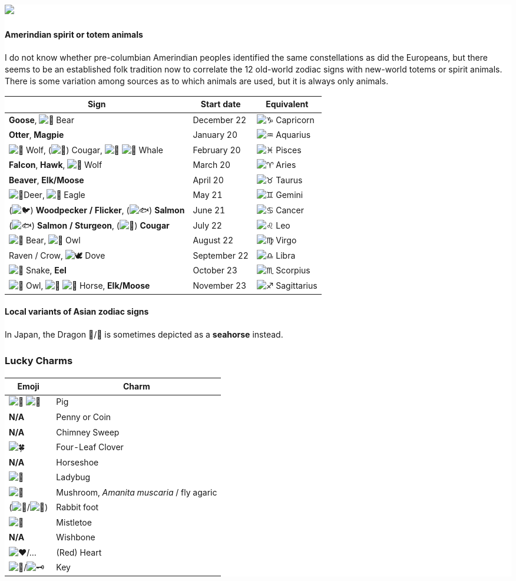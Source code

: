 
[![](https://gfx.tarot.com/images/feeds/infographics/celtic-780x930.png)][Tarot]


#### Amerindian spirit or totem animals

I do not know whether pre-columbian Amerindian peoples identified the same constellations as did the Europeans, but there seems to be an established folk tradition now to correlate the 12 old-world zodiac signs with new-world totems or spirit animals. There is some variation among sources as to which animals are used, but it is always only animals.

| Sign                                     | Start date   | Equivalent       |
| ---------------------------------------- | ------------ | ---------------- |
| **Goose**, ![🐻] Bear                    | December 22  | ![♑] Capricorn   |
| **Otter**, **Magpie**                    | January 20   | ![♒] Aquarius    |
| ![🐺] Wolf, (![🐆]) Cougar, ![🐳] ![🐋] Whale | February 20  | ![♓] Pisces      |
| **Falcon**, **Hawk**, ![🐺] Wolf         | March 20     | ![♈] Aries       |
| **Beaver**, **Elk/Moose**                | April 20     | ![♉] Taurus      |
| ![🦌]Deer, ![🦅] Eagle                   | May 21       | ![♊] Gemini      |
| (![🐦]) **Woodpecker / Flicker**, (![🐟]) **Salmon** | June 21      | ![♋] Cancer      |
| (![🐟]) **Salmon / Sturgeon**, (![🐆]) **Cougar** | July 22      | ![♌] Leo         |
| ![🐻] Bear, ![🦉] Owl                    | August 22    | ![♍] Virgo       |
| Raven / Crow, ![🕊️] Dove                | September 22 | ![♎] Libra       |
| ![🐍] Snake, **Eel**                     | October 23   | ![♏] Scorpius    |
| ![🦉] Owl, ![🐴] ![🐎]  Horse, **Elk/Moose** | November 23  | ![♐] Sagittarius |


[🐻]: https://rawgit.com/emojitwo/emojitwo/master/png/48/1f43b.png "U+1F43B Bear"
[🦌]: https://rawgit.com/emojitwo/emojitwo/master/png/48/1f98c.png "U+1F98C Deer"
[🦅]: https://rawgit.com/emojitwo/emojitwo/master/png/48/1f985.png "U+1F985 Eagle"
[🐦]: https://rawgit.com/emojitwo/emojitwo/master/png/48/1f426.png "U+1F426 Bird"
[🐟]: https://rawgit.com/emojitwo/emojitwo/master/png/48/1f41f.png "U+1F41F Fish"
[🐻]: https://rawgit.com/emojitwo/emojitwo/master/png/48/1f43b.png "U+1F43B Bear"
[🦉]: https://rawgit.com/emojitwo/emojitwo/master/png/48/1f989.png "U+1F989 Owl"
[🕊️]: https://rawgit.com/emojitwo/emojitwo/master/png/48/1f54a.png "U+1F54A Dove"
[🐍]: https://rawgit.com/emojitwo/emojitwo/master/png/48/1f40d.png "U+1F40D Snake"
[🐴]: https://rawgit.com/emojitwo/emojitwo/master/png/48/1f434.png "U+1F434 Horse"
[🐆]: https://rawgit.com/emojitwo/emojitwo/master/png/48/1f406.png "U+1F406 Leopard"
[🐎]: https://rawgit.com/emojitwo/emojitwo/master/png/48/1f40e.png "U+1F40E Horse"
[🐳]: https://rawgit.com/emojitwo/emojitwo/master/png/48/1f433.png "U+1F433 Whale"
[🐋]: https://rawgit.com/emojitwo/emojitwo/master/png/48/1f40b.png "U+1F40B Whale"
[🐺]: https://rawgit.com/emojitwo/emojitwo/master/png/48/1f43a.png "U+1F43A Wolf"

[♑]: https://rawgit.com/emojitwo/emojitwo/master/png/48/2651.png "U+2651 Capricorn"
[♒]: https://rawgit.com/emojitwo/emojitwo/master/png/48/2652.png "U+2652 Aquarius"
[♓]: https://rawgit.com/emojitwo/emojitwo/master/png/48/2653.png "U+2653 Pisces"
[♈]: https://rawgit.com/emojitwo/emojitwo/master/png/48/2648.png "U+2648 Aries"
[♉]: https://rawgit.com/emojitwo/emojitwo/master/png/48/2649.png "U+2649 Taurus"
[♊]: https://rawgit.com/emojitwo/emojitwo/master/png/48/264a.png "U+264A Gemini"
[♋]: https://rawgit.com/emojitwo/emojitwo/master/png/48/264b.png "U+264B Cancer"
[♌]: https://rawgit.com/emojitwo/emojitwo/master/png/48/264c.png "U+264C Leo"
[♍]: https://rawgit.com/emojitwo/emojitwo/master/png/48/264d.png "U+264D Virgo"
[♎]: https://rawgit.com/emojitwo/emojitwo/master/png/48/264e.png "U+264E Libra"
[♏]: https://rawgit.com/emojitwo/emojitwo/master/png/48/264f.png "U+264F Scorpius"
[♐]: https://rawgit.com/emojitwo/emojitwo/master/png/48/2650.png "U+2650 Sagittarius"

#### Local variants of Asian zodiac signs

In Japan, the Dragon 🐉/🐲 is sometimes depicted as a **seahorse** instead.

### Lucky Charms

| Emoji         | Charm                                    |
| ------------- | ---------------------------------------- |
| ![🐖] ![🐷]   | Pig                                      |
| **N/A**       | Penny or Coin                            |
| **N/A**       | Chimney Sweep                            |
| ![🍀]         | Four-Leaf Clover                         |
| **N/A**       | Horseshoe                                |
| ![🐞]         | Ladybug                                  |
| ![🍄]         | Mushroom, _Amanita muscaria_ / fly agaric |
| (![🐰]/![🐇]) | Rabbit foot                              |
| ![🌱]         | Mistletoe                                |
| **N/A**       | Wishbone                                 |
| ![❤️]/…       | (Red) Heart                              |
| ![🔑]/![🗝️]  | Key                                      |


[17/147]: http://www.unicode.org/L2/L2017/17147-emoji-subcommittee.pdf "L2/17-147: Request for greater transparency in the Emoji Subcommittee by Andrew West, Charlotte Buff and Christoph Päper"
[17/206]: http://www.unicode.org/L2/L2017/17206-emoji-and-vendors.pdf "L2/17-206: Emoji and Vendors: for consideration by the UTC by Mark Davis"
[17/329]: http://www.unicode.org/L2/L2017/17329-n4888-future-add-nsai.pdf "L2/17-329: Future Additions to ISO/IEC 10646 (WG2 N4888)"
[18/044]: http://www.unicode.org/L2/L2018/18044-encoding-emoji.pdf "L2/18-044: Encoding emoji vs other characters by Mark Davis, Jeremy Burge, Peter Edberg"
[Unicode members]: https://www.unicode.org/consortium/members.html "The Unicode Consortium Members"
[agenda of UTC#152]: http://www.unicode.org/L2/L2017/17221.htm "L2/17-221: Agenda of UTC#152"
[minutes of UTC#152]: http://www.unicode.org/L2/L2017/17222.htm	"L2/17-222: Minutes of UTC#152"
[agenda of UTC#153]: http://www.unicode.org/L2/L2017/17361.htm	"L2/17-361: Agenda of UTC#153"
[minutes of UTC#153]: http://www.unicode.org/L2/L2017/17362.htm	"L2/17-362: Minutes of UTC#153"
[agenda of UTC#154]: http://www.unicode.org/L2/L2018/18006.htm	"L2/18-006: Agenda of UTC#154"
[minutes of UTC#154]: http://www.unicode.org/L2/L2018/18007.htm	"L2/18-007: Minutes of UTC#154"
[WYS]: http://www.whats-your-sign.com/celtic-animal-signs.html "What's Your Sign: _Lunar Celtic Animal Zodiac_"
[AotA]: http://www.astrologyoftheancients.com/celtic-animal-zodiac-signs/ "Astrology of the Ancients: _Celtic Animal Zodiac Signs and Meanings_"
[Tarot]: https://www.tarot.com/astrology/celtic-signs "Tarot.com: _Celtic Signs_"
[🍄]: https://rawgit.com/emojitwo/emojitwo/master/png/48/1f344.png "U+1F344 Mushroom"
[🌱]: https://rawgit.com/emojitwo/emojitwo/master/png/48/1f331.png "U+1F331 Seedling"
[❤️]: https://rawgit.com/emojitwo/emojitwo/master/png/48/26.png "U+2 Heavy Black Heart = Red Heart"
[🔑]: https://rawgit.com/emojitwo/emojitwo/master/png/48/1f511.png "U+1F511 Key"
[🗝️]: https://rawgit.com/emojitwo/emojitwo/master/png/48/1f5dd.png "U+1F5DD Old Key"
[🇦🇹]: https://rawgit.com/emojitwo/emojitwo/master/png/16/1f1e6-1f1f9.png "Austria"
[🇧🇪]: https://rawgit.com/emojitwo/emojitwo/master/png/16/1f1e7-1f1ea.png "Belgium"
[🇧🇬]: https://rawgit.com/emojitwo/emojitwo/master/png/16/1f1e7-1f1ec.png "Bulgaria"
[🇨🇿]: https://rawgit.com/emojitwo/emojitwo/master/png/16/1f1e8-1f1ff.png "Czechia"
[🇩🇪]: https://rawgit.com/emojitwo/emojitwo/master/png/16/1f1e9-1f1ea.png "Germany"
[🇩🇰]: https://rawgit.com/emojitwo/emojitwo/master/png/16/1f1e9-1f1f0.png "Denmark"
[🇪🇪]: https://rawgit.com/emojitwo/emojitwo/master/png/16/1f1ea-1f1ea.png "Estonia"
[🇪🇸]: https://rawgit.com/emojitwo/emojitwo/master/png/16/1f1ea-1f1f8.png "Spain"
[🇪🇺]: https://rawgit.com/emojitwo/emojitwo/master/png/16/1f1ea-1f1fa.png "European Union"
[🇫🇮]: https://rawgit.com/emojitwo/emojitwo/master/png/16/1f1eb-1f1ee.png "Finland"
[🇬🇧]: https://rawgit.com/emojitwo/emojitwo/master/png/16/1f1ec-1f1e7.png "Great Britain"
[🇭🇷]: https://rawgit.com/emojitwo/emojitwo/master/png/16/1f1ed-1f1f7.png "Croatia"
[🇭🇺]: https://rawgit.com/emojitwo/emojitwo/master/png/16/1f1ed-1f1fa.png "Hungary"
[🇮🇪]: https://rawgit.com/emojitwo/emojitwo/master/png/16/1f1ee-1f1ea.png "Ireland"
[🇮🇹]: https://rawgit.com/emojitwo/emojitwo/master/png/16/1f1ee-1f1f9.png "Italy"
[🇱🇮]: https://rawgit.com/emojitwo/emojitwo/master/png/16/1f1f1-1f1ee.png "Liechtenstein"
[🇱🇺]: https://rawgit.com/emojitwo/emojitwo/master/png/16/1f1f1-1f1fa.png "Luxembourg"
[🇱🇻]: https://rawgit.com/emojitwo/emojitwo/master/png/16/1f1f1-1f1fb.png "Latvia"
[🇱🇹]: https://rawgit.com/emojitwo/emojitwo/master/png/16/1f1f1-1f1f9.png "Lithuania"
[🇳🇱]: https://rawgit.com/emojitwo/emojitwo/master/png/16/1f1f3-1f1f1.png "Netherlands"
[🇳🇴]: https://rawgit.com/emojitwo/emojitwo/master/png/16/1f1f3-1f1f4.png "Norway"
[🇵🇹]: https://rawgit.com/emojitwo/emojitwo/master/png/16/1f1f5-1f1f9.png "Portugal"
[🇷🇴]: https://rawgit.com/emojitwo/emojitwo/master/png/16/1f1f7-1f1f4.png "Romania"
[🇸🇮]: https://rawgit.com/emojitwo/emojitwo/master/png/16/1f1f8-1f1ee.png "Slovenia"
[France]: https://rawgit.com/emojitwo/emojitwo/master/png/48/1f1eb-1f1f7.png "France"
[Germany]: https://rawgit.com/emojitwo/emojitwo/master/png/48/1f1e9-1f1ea.png "Germany"
[Switzerland]: https://rawgit.com/emojitwo/emojitwo/master/png/48/1f1e8-1f1ed.png "Switzerland"
[Italy]: https://rawgit.com/emojitwo/emojitwo/master/png/48/1f1ee-1f1f9.png "Italy"
[Spain]: https://rawgit.com/emojitwo/emojitwo/master/png/48/1f1ea-1f1f8.png "Spain"
[🚋]: https://rawgit.com/emojitwo/emojitwo/master/png/48/1f68b.png "U+1F68B Cablecar"
[🚎]: https://rawgit.com/emojitwo/emojitwo/master/png/48/1f68e.png "U+1F68E Trolley Bus"
[🚜]: https://rawgit.com/emojitwo/emojitwo/master/png/48/1f69c.png "U+1F69C Tractor"
[🏗]: https://rawgit.com/emojitwo/emojitwo/master/png/48/1f3d7.png "U+1F3D7 Building Site"
[🛵]: https://rawgit.com/emojitwo/emojitwo/master/png/48/1f6f5.png "U+1F6F5 Motor Scooter"
[🏍]: https://rawgit.com/emojitwo/emojitwo/master/png/48/1f3cd.png "U+1F3CD Racing Motorcycle"
[🚗]: https://rawgit.com/emojitwo/emojitwo/master/png/48/1f697.png "U+1F697 Automobile"
[🚛]: https://rawgit.com/emojitwo/emojitwo/master/png/48/1f69b.png "U+1F69B Articulated Lorry"
[🚚]: https://rawgit.com/emojitwo/emojitwo/master/png/48/1f69a.png "U+1F69A Delivery Truck"
[🚌]: https://rawgit.com/emojitwo/emojitwo/master/png/48/1f68c.png "U+1F68C Bus"
[🚐]: https://rawgit.com/emojitwo/emojitwo/master/png/48/1f690.png "U+1F690 Minibus"
[🐅]: https://rawgit.com/emojitwo/emojitwo/master/png/48/1f405.png "U+1F405 Tiger"
[🐯]: https://rawgit.com/emojitwo/emojitwo/master/png/48/1f42f.png "U+1F42F Tiger Face"
[🐒]: https://rawgit.com/emojitwo/emojitwo/master/png/48/1f412.png "U+1F412 Monkey"
[🐵]: https://rawgit.com/emojitwo/emojitwo/master/png/48/1f435.png "U+1F435 Monkey Face"
[🐉]: https://rawgit.com/emojitwo/emojitwo/master/png/48/1f409.png "U+1F409 Dragon"
[🐲]: https://rawgit.com/emojitwo/emojitwo/master/png/48/1f432.png "U+1F432 Dragon Face"
[🐴]: https://rawgit.com/emojitwo/emojitwo/master/png/48/1f434.png "U+1F434 Horse Face"
[🏇]: https://rawgit.com/emojitwo/emojitwo/master/png/48/1f3c7.png "U+1F3C7 Horse Racing"
[🐊]: https://rawgit.com/emojitwo/emojitwo/master/png/48/1f40a.png "U+1F40A Crocodile"
[🐓]: https://rawgit.com/emojitwo/emojitwo/master/png/48/1f413.png "U+1F413 Rooster"
[🐞]: https://rawgit.com/emojitwo/emojitwo/master/png/48/1f41e.png "U+1F41E Lady Beetle"
[🐰]: https://rawgit.com/emojitwo/emojitwo/master/png/48/1f430.png "U+1F430 Rabbit Face"
[🐇]: https://rawgit.com/emojitwo/emojitwo/master/png/48/1f407.png "U+1F407 Rabbit"
[🐖]: https://rawgit.com/emojitwo/emojitwo/master/png/48/1f416.png "U+1F416 Pig"
[🐷]: https://rawgit.com/emojitwo/emojitwo/master/png/48/1f437.png "U+1F437 Pig Face"
[🐮]: https://rawgit.com/emojitwo/emojitwo/master/png/48/1f42e.png "U+1F42E Cow Face"
[🐄]: https://rawgit.com/emojitwo/emojitwo/master/png/48/1f404.png "U+1F404 Cow"
[🐂]: https://rawgit.com/emojitwo/emojitwo/master/png/48/1f402.png "U+1F402 Ox"
[🐪]: https://rawgit.com/emojitwo/emojitwo/master/png/48/1f42a.png "U+1F42A Dromedary Camel"
[🐫]: https://rawgit.com/emojitwo/emojitwo/master/png/48/1f42b.png "U+1F42B Bactrian Camel"
[🐘]: https://rawgit.com/emojitwo/emojitwo/master/png/48/1f418.png "U+1F418 Elephant"
[🐑]: https://rawgit.com/emojitwo/emojitwo/master/png/48/1f411.png "U+1F411 Sheep"
[🐏]: https://rawgit.com/emojitwo/emojitwo/master/png/48/1f40f.png "U+1F40F Ram"
[🐐]: https://rawgit.com/emojitwo/emojitwo/master/png/48/1f410.png "U+1F410 Goat"
[🐨]: https://rawgit.com/emojitwo/emojitwo/master/png/48/1f428.png "U+1F428 Koala"
[🦘]: https://rawgit.com/emojitwo/emojitwo/master/png/48/1f998.png "U+1F998 Kangaroo"
[🦛]: https://rawgit.com/emojitwo/emojitwo/master/png/48/1f99b.png "U+1F99B Hippopotamus"
[🐸]: https://rawgit.com/emojitwo/emojitwo/master/png/48/1f438.png "U+1F438 Frog"
[♠]: https://rawgit.com/emojitwo/emojitwo/master/png/48/2660.png	"U+2660"
[🍂]: https://rawgit.com/emojitwo/emojitwo/master/png/48/1f342.png	"U+1F342"
[🍁]: https://rawgit.com/emojitwo/emojitwo/master/png/48/1f341.png	"U+1F341"
[🍃]: https://rawgit.com/emojitwo/emojitwo/master/png/48/1f343.png	"U+1F343"
[🛡]: https://rawgit.com/emojitwo/emojitwo/master/png/48/1f6e1.png "U+1F6E1 Shield"
[⚔]: https://rawgit.com/emojitwo/emojitwo/master/png/48/2694.png	"U+2694"
[🗡]: https://rawgit.com/emojitwo/emojitwo/master/png/48/1f5e1.png	"U+1F5E1"
[♣]: https://rawgit.com/emojitwo/emojitwo/master/png/48/2663.png	"U+2663 Black Clubs"
[🌰]: https://rawgit.com/emojitwo/emojitwo/master/png/48/1f330.png	"U+1F330"
[🍀]: https://rawgit.com/emojitwo/emojitwo/master/png/48/1f340.png	"U+1F340"
[☘]: https://rawgit.com/emojitwo/emojitwo/master/png/48/2618.png	"U+2618"
[♥]: https://rawgit.com/emojitwo/emojitwo/master/png/48/2665.png	"U+2665"
[🏵]: https://rawgit.com/emojitwo/emojitwo/master/png/48/1f3f5.png	"U+1F3F5"
[🌹]: https://rawgit.com/emojitwo/emojitwo/master/png/48/1f339.png	"U+1F339"
[🌼]: https://rawgit.com/emojitwo/emojitwo/master/png/48/1f33c.png	"U+1F33C"
[🌷]: https://rawgit.com/emojitwo/emojitwo/master/png/48/1f337.png	"U+1F337"
[🌸]: https://rawgit.com/emojitwo/emojitwo/master/png/48/1f338.png "U+1F338 Cherry Blossom"
[🏆]: https://rawgit.com/emojitwo/emojitwo/master/png/48/1f3c6.png	"U+1F3C6"
[♦]: https://rawgit.com/emojitwo/emojitwo/master/png/48/2666.png	"U+2666"
[🏅]: https://rawgit.com/emojitwo/emojitwo/master/png/48/1f3c5.png	"U+1F3C5"
[💰]: https://rawgit.com/emojitwo/emojitwo/master/png/48/1f4b0.png	"U+1F4B0"
[💎]: https://rawgit.com/emojitwo/emojitwo/master/png/48/1f48e.png	"U+1F48E"
[💍]: https://rawgit.com/emojitwo/emojitwo/master/png/48/1f48d.png	"U+1F48D"
[🔔]: https://rawgit.com/emojitwo/emojitwo/master/png/48/1f514.png	"U+1F514"
[🛎]: https://rawgit.com/emojitwo/emojitwo/master/png/48/1f6ce.png	"U+1F6CE"
[🎐]: https://rawgit.com/emojitwo/emojitwo/master/png/48/1f390.png	"U+1F390"
[🌙]: https://rawgit.com/emojitwo/emojitwo/master/png/48/1f319.png	"U+1F319"
[🌛]: https://rawgit.com/emojitwo/emojitwo/master/png/48/1f31b.png	"U+1F31B"
[🌜]: https://rawgit.com/emojitwo/emojitwo/master/png/48/1f31c.png	"U+1F31C"
